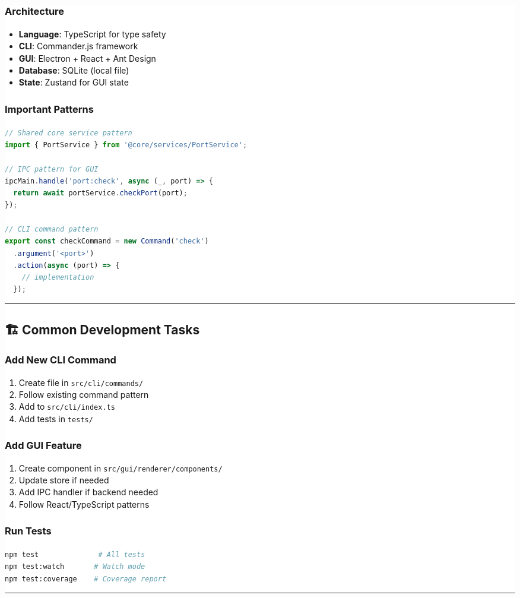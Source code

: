 ### Architecture
- **Language**: TypeScript for type safety
- **CLI**: Commander.js framework
- **GUI**: Electron + React + Ant Design
- **Database**: SQLite (local file)
- **State**: Zustand for GUI state

### Important Patterns
```typescript
// Shared core service pattern
import { PortService } from '@core/services/PortService';

// IPC pattern for GUI
ipcMain.handle('port:check', async (_, port) => {
  return await portService.checkPort(port);
});

// CLI command pattern
export const checkCommand = new Command('check')
  .argument('<port>')
  .action(async (port) => {
    // implementation
  });
```

---

## 🏗️ Common Development Tasks

### Add New CLI Command
1. Create file in `src/cli/commands/`
2. Follow existing command pattern
3. Add to `src/cli/index.ts`
4. Add tests in `tests/`

### Add GUI Feature
1. Create component in `src/gui/renderer/components/`
2. Update store if needed
3. Add IPC handler if backend needed
4. Follow React/TypeScript patterns

### Run Tests
```bash
npm test              # All tests
npm test:watch       # Watch mode
npm test:coverage    # Coverage report
```

---
